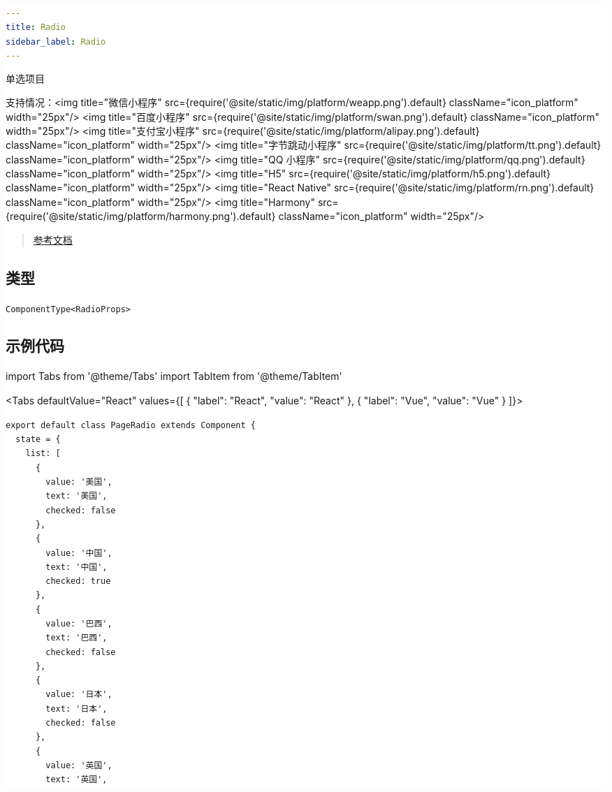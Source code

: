 ```yaml
---
title: Radio
sidebar_label: Radio
---
```


单选项目

支持情况：<img title="微信小程序" src={require('@site/static/img/platform/weapp.png').default} className="icon_platform" width="25px"/> <img title="百度小程序" src={require('@site/static/img/platform/swan.png').default} className="icon_platform" width="25px"/> <img title="支付宝小程序" src={require('@site/static/img/platform/alipay.png').default} className="icon_platform" width="25px"/> <img title="字节跳动小程序" src={require('@site/static/img/platform/tt.png').default} className="icon_platform" width="25px"/> <img title="QQ 小程序" src={require('@site/static/img/platform/qq.png').default} className="icon_platform" width="25px"/> <img title="H5" src={require('@site/static/img/platform/h5.png').default} className="icon_platform" width="25px"/> <img title="React Native" src={require('@site/static/img/platform/rn.png').default} className="icon_platform" width="25px"/> <img title="Harmony" src={require('@site/static/img/platform/harmony.png').default} className="icon_platform" width="25px"/>

> [参考文档](https://developers.weixin.qq.com/miniprogram/dev/component/radio.html)

## 类型

```tsx
ComponentType<RadioProps>
```

## 示例代码

import Tabs from '@theme/Tabs'
import TabItem from '@theme/TabItem'

<Tabs
  defaultValue="React"
  values={[
  {
    "label": "React",
    "value": "React"
  },
  {
    "label": "Vue",
    "value": "Vue"
  }
]}>
<TabItem value="React">

```tsx
export default class PageRadio extends Component {
  state = {
    list: [
      {
        value: '美国',
        text: '美国',
        checked: false
      },
      {
        value: '中国',
        text: '中国',
        checked: true
      },
      {
        value: '巴西',
        text: '巴西',
        checked: false
      },
      {
        value: '日本',
        text: '日本',
        checked: false
      },
      {
        value: '英国',
        text: '英国',
```